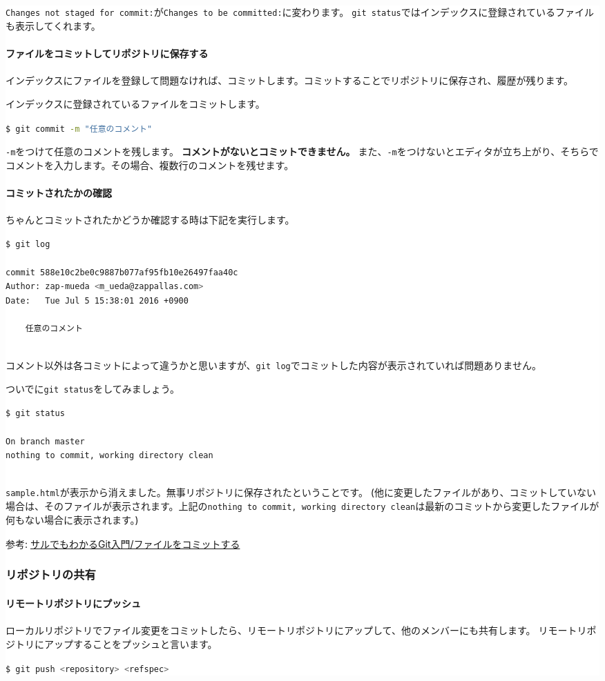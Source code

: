 `Changes not staged for commit:`が`Changes to be committed:`に変わります。
`git status`ではインデックスに登録されているファイルも表示してくれます。

#### ファイルをコミットしてリポジトリに保存する

インデックスにファイルを登録して問題なければ、コミットします。コミットすることでリポジトリに保存され、履歴が残ります。

インデックスに登録されているファイルをコミットします。

```bash
$ git commit -m "任意のコメント"
```

`-m`をつけて任意のコメントを残します。 **コメントがないとコミットできません。**
また、`-m`をつけないとエディタが立ち上がり、そちらでコメントを入力します。その場合、複数行のコメントを残せます。

#### コミットされたかの確認

ちゃんとコミットされたかどうか確認する時は下記を実行します。

```bash
$ git log

commit 588e10c2be0c9887b077af95fb10e26497faa40c
Author: zap-mueda <m_ueda@zappallas.com>
Date:   Tue Jul 5 15:38:01 2016 +0900

    任意のコメント
 
```

コメント以外は各コミットによって違うかと思いますが、`git log`でコミットした内容が表示されていれば問題ありません。

ついでに`git status`をしてみましょう。

```bash
$ git status

On branch master
nothing to commit, working directory clean
 
```

`sample.html`が表示から消えました。無事リポジトリに保存されたということです。
(他に変更したファイルがあり、コミットしていない場合は、そのファイルが表示されます。上記の`nothing to commit, working directory clean`は最新のコミットから変更したファイルが何もない場合に表示されます。)

参考: [サルでもわかるGit入門/ファイルをコミットする](http://www.backlog.jp/git-guide/intro/intro2_4.html)

### リポジトリの共有
#### リモートリポジトリにプッシュ
ローカルリポジトリでファイル変更をコミットしたら、リモートリポジトリにアップして、他のメンバーにも共有します。
リモートリポジトリにアップすることをプッシュと言います。

```bash
$ git push <repository> <refspec>

```
